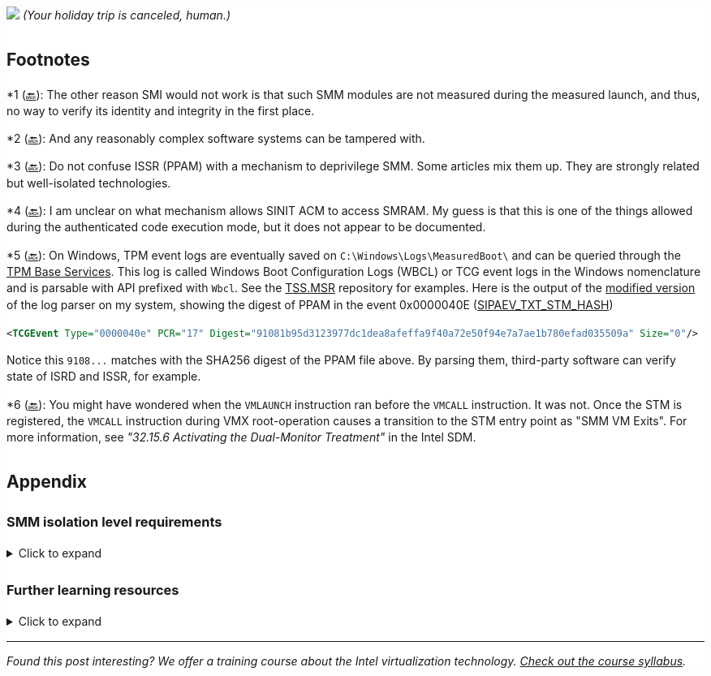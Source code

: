 ![](/blog/img/posts/2024-03-18/cat.jpg) _(Your holiday trip is canceled, human.)_


## Footnotes

<a name="note1">*1</a> ([🔙](#body1)): The other reason SMI would not work is that such SMM modules are not measured during the measured launch, and thus, no way to verify its identity and integrity in the first place.

<a name="note2">*2</a> ([🔙](#body2)): And any reasonably complex software systems can be tampered with.

<a name="note3">*3</a> ([🔙](#body3)): Do not confuse ISSR (PPAM) with a mechanism to deprivilege SMM. Some articles mix them up. They are strongly related but well-isolated technologies.

<a name="note4">*4</a> ([🔙](#body4)): I am unclear on what mechanism allows SINIT ACM to access SMRAM. My guess is that this is one of the things allowed during the authenticated code execution mode, but it does not appear to be documented.

<a name="note5">*5</a> ([🔙](#body5)): On Windows, TPM event logs are eventually saved on `C:\Windows\Logs\MeasuredBoot\` and can be queried through the [TPM Base Services](https://learn.microsoft.com/en-us/windows/win32/api/_tbs/). This log is called Windows Boot Configuration Logs (WBCL) or TCG event logs in the Windows nomenclature and is parsable with API prefixed with `Wbcl`. See the [TSS.MSR](https://github.com/microsoft/TSS.MSR) repository for examples. Here is the output of the [modified version](https://gist.github.com/tandasat/608af557a52ea9490b822efc59b86f44) of the log parser on my system, showing the digest of PPAM in the event 0x0000040E ([SIPAEV_TXT_STM_HASH](https://github.com/microsoft/win32metadata/blob/08d1cbd3d0f4c52207d70d90ffd20a0be33985b1/generation/WinSDK/RecompiledIdlHeaders/um/wbcl.h#L77))

```xml
<TCGEvent Type="0000040e" PCR="17" Digest="91081b95d3123977dc1dea8afeffa9f40a72e50f94e7a7ae1b780efad035509a" Size="0"/>
```

Notice this `9108...` matches with the SHA256 digest of the PPAM file above. By parsing them, third-party software can verify state of ISRD and ISSR, for example.

<a name="note6">*6</a> ([🔙](#body6)): You might have wondered when the `VMLAUNCH` instruction ran before the `VMCALL` instruction. It was not. Once the STM is registered, the `VMCALL` instruction during VMX root-operation causes a transition to the STM entry point as "SMM VM Exits". For more information, see _"32.15.6 Activating the Dual-Monitor Treatment"_ in the Intel SDM.


## Appendix


### SMM isolation level requirements

<details markdown="block"><summary>Click to expand</summary></details>


### Further learning resources

<details markdown="block"><summary>Click to expand</summary></details>

----

_Found this post interesting? We offer a training course about the Intel virtualization technology. [Check out the course syllabus](https://tandasat.github.io/)._

